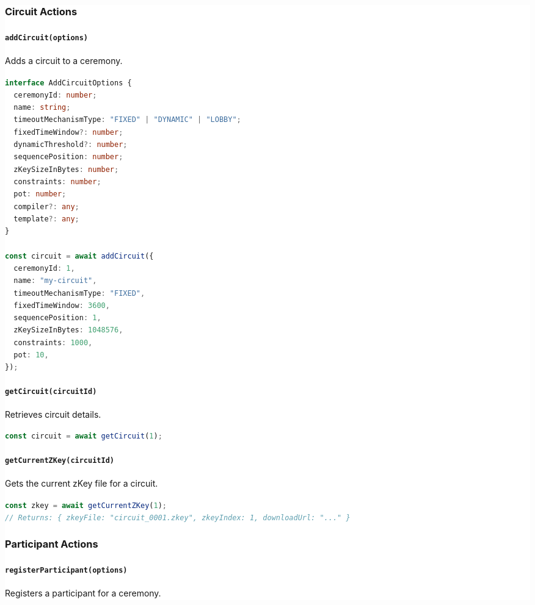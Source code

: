 ### Circuit Actions

#### `addCircuit(options)`

Adds a circuit to a ceremony.

```typescript
interface AddCircuitOptions {
  ceremonyId: number;
  name: string;
  timeoutMechanismType: "FIXED" | "DYNAMIC" | "LOBBY";
  fixedTimeWindow?: number;
  dynamicThreshold?: number;
  sequencePosition: number;
  zKeySizeInBytes: number;
  constraints: number;
  pot: number;
  compiler?: any;
  template?: any;
}

const circuit = await addCircuit({
  ceremonyId: 1,
  name: "my-circuit",
  timeoutMechanismType: "FIXED",
  fixedTimeWindow: 3600,
  sequencePosition: 1,
  zKeySizeInBytes: 1048576,
  constraints: 1000,
  pot: 10,
});
```

#### `getCircuit(circuitId)`

Retrieves circuit details.

```typescript
const circuit = await getCircuit(1);
```

#### `getCurrentZKey(circuitId)`

Gets the current zKey file for a circuit.

```typescript
const zkey = await getCurrentZKey(1);
// Returns: { zkeyFile: "circuit_0001.zkey", zkeyIndex: 1, downloadUrl: "..." }
```

### Participant Actions

#### `registerParticipant(options)`

Registers a participant for a ceremony.
